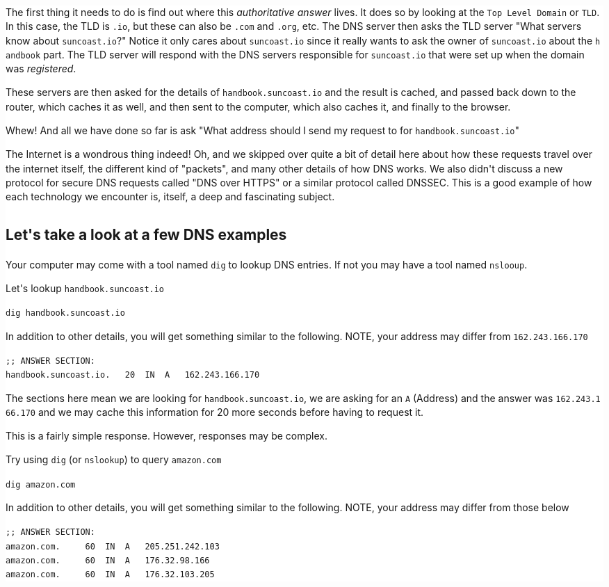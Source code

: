 The first thing it needs to do is find out where this _authoritative answer_
lives. It does so by looking at the `Top Level Domain` or `TLD`. In this case,
the TLD is `.io`, but these can also be `.com` and `.org`, etc. The DNS server
then asks the TLD server "What servers know about `suncoast.io`?" Notice it only
cares about `suncoast.io` since it really wants to ask the owner of
`suncoast.io` about the `handbook` part. The TLD server will respond with the
DNS servers responsible for `suncoast.io` that were set up when the domain was
_registered_.

These servers are then asked for the details of `handbook.suncoast.io` and the
result is cached, and passed back down to the router, which caches it as well,
and then sent to the computer, which also caches it, and finally to the browser.

Whew! And all we have done so far is ask "What address should I send my request
to for `handbook.suncoast.io`"

The Internet is a wondrous thing indeed! Oh, and we skipped over quite a bit of
detail here about how these requests travel over the internet itself, the
different kind of "packets", and many other details of how DNS works. We also
didn't discuss a new protocol for secure DNS requests called "DNS over HTTPS" or
a similar protocol called DNSSEC. This is a good example of how each technology
we encounter is, itself, a deep and fascinating subject.

## Let's take a look at a few DNS examples

Your computer may come with a tool named `dig` to lookup DNS entries. If not you
may have a tool named `nslooup`.

Let's lookup `handbook.suncoast.io`

```shell
dig handbook.suncoast.io
```

In addition to other details, you will get something similar to the following.
NOTE, your address may differ from `162.243.166.170`

```
;; ANSWER SECTION:
handbook.suncoast.io.	20	IN	A	162.243.166.170
```

The sections here mean we are looking for `handbook.suncoast.io`, we are asking
for an `A` (Address) and the answer was `162.243.166.170` and we may cache this
information for 20 more seconds before having to request it.

This is a fairly simple response. However, responses may be complex.

Try using `dig` (or `nslookup`) to query `amazon.com`

```shell
dig amazon.com
```

In addition to other details, you will get something similar to the following.
NOTE, your address may differ from those below

```
;; ANSWER SECTION:
amazon.com.		60	IN	A	205.251.242.103
amazon.com.		60	IN	A	176.32.98.166
amazon.com.		60	IN	A	176.32.103.205
```
